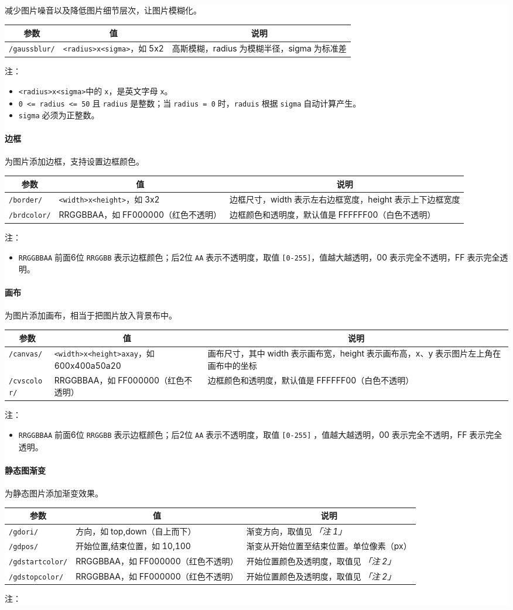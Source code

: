 减少图片噪音以及降低图片细节层次，让图片模糊化。

|  参数         |     值                      |          说明                               |
|---------------|-----------------------------|---------------------------------------------|
| `/gaussblur/` | `<radius>x<sigma>`，如 5x2  | 高斯模糊，radius 为模糊半径，sigma 为标准差 |

注：

- `<radius>x<sigma>`中的 `x`，是英文字母 `x`。
- `0 <= radius <= 50` 且 `radius` 是整数；当 `radius = 0` 时，`raduis` 根据 `sigma` 自动计算产生。
- `sigma` 必须为正整数。

#### 边框

为图片添加边框，支持设置边框颜色。

|  参数         |     值                              |          说明                             |
|---------------|-------------------------------------|-------------------------------------------|
| `/border/`    | `<width>x<height>`，如 3x2          | 边框尺寸，width 表示左右边框宽度，height 表示上下边框宽度     |
| `/brdcolor/`  | RRGGBBAA，如 FF000000（红色不透明） | 边框颜色和透明度，默认值是 FFFFFF00（白色不透明） |

注：

- `RRGGBBAA` 前面6位 `RRGGBB` 表示边框颜色；后2位 `AA` 表示不透明度，取值 `[0-255]`，值越大越透明，00 表示完全不透明，FF 表示完全透明。

#### 画布

为图片添加画布，相当于把图片放入背景布中。

|  参数         |     值                                  |          说明                                           |
|---------------|-----------------------------------------|---------------------------------------------------------|
| `/canvas/`    | `<width>x<height>axay`，如600x400a50a20 | 画布尺寸，其中 width 表示画布宽，height 表示画布高，x、y 表示图片左上角在画布中的坐标  |
| `/cvscolor/`  | RRGGBBAA，如 FF000000（红色不透明）     | 边框颜色和透明度，默认值是 FFFFFF00（白色不透明）               |

注：

- `RRGGBBAA` 前面6位 `RRGGBB` 表示边框颜色；后2位 `AA` 表示不透明度，取值 `[0-255]` ，值越大越透明，00 表示完全不透明，FF 表示完全透明。


#### 静态图渐变

为静态图片添加渐变效果。

|  参数            |     值                              |          说明                      |
|------------------|-------------------------------------|------------------------------------|
| `/gdori/`        | 方向，如 top,down（自上而下）       | 渐变方向，取值见 *「注 1」*            |
| `/gdpos/`        | 开始位置,结束位置，如 10,100        | 渐变从开始位置至结束位置。单位像素（px）  |
| `/gdstartcolor/` | RRGGBBAA，如 FF000000（红色不透明） | 开始位置颜色及透明度，取值见 *「注 2」*        |
| `/gdstopcolor/`  | RRGGBBAA，如 FF000000（红色不透明） | 开始位置颜色及透明度，取值见 *「注 2」*        |

注：

